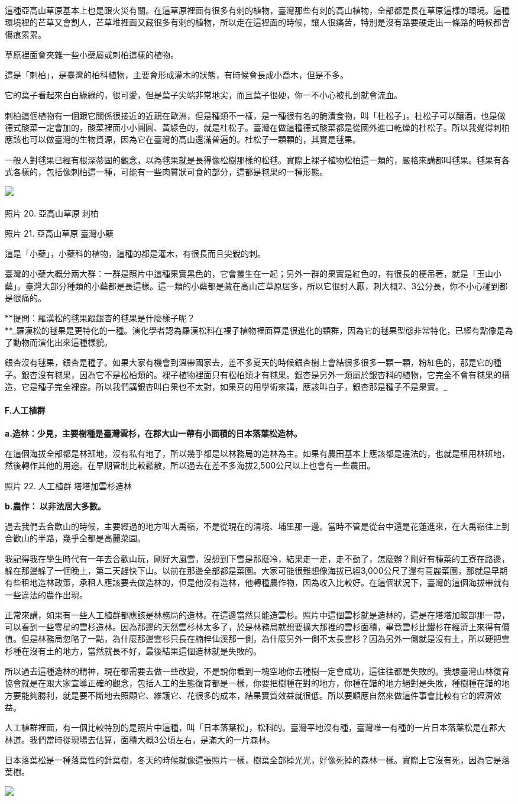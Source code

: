 這種亞高山草原基本上也是跟火災有關。在這草原裡面有很多有刺的植物，臺灣那些有刺的高山植物，全部都是長在草原這樣的環境。這種環境裡的芒草又會割人，芒草堆裡面又藏很多有刺的植物，所以走在這裡面的時候，讓人很痛苦，特別是沒有路要硬走出一條路的時候都會傷痕累累。  
  
草原裡面會夾雜一些小蘗屬或刺柏這樣的植物。

這是「刺柏」，是臺灣的柏科植物，主要會形成灌木的狀態，有時候會長成小喬木，但是不多。  
  
它的葉子看起來白白綠綠的，很可愛，但是葉子尖端非常地尖，而且葉子很硬，你一不小心被扎到就會流血。  
  
刺柏這個植物有一個跟它關係很接近的近親在歐洲，但是種類不一樣，是一種很有名的醃漬食物，叫「杜松子」。杜松子可以釀酒，也是做德式酸菜一定會加的，酸菜裡面小小圓圓、黃綠色的，就是杜松子。臺灣在做這種德式酸菜都是從國外進口乾燥的杜松子。所以我覺得刺柏應該也可以做臺灣的生物資源，因為它在臺灣的高山還滿普遍的。杜松子一顆顆的，其實是毬果。  
  
一般人對毬果已經有根深蒂固的觀念，以為毬果就是長得像松樹那樣的松毬。實際上裸子植物松柏這一類的，嚴格來講都叫毬果。毬果有各式各樣的，包括像刺柏這一種，可能有一些肉質狀可食的部分，這都是毬果的一種形態。

![](https://www.reforestation.tw/wp-content/uploads/2022/11/投影片32-1.jpg)

照片 20. 亞高山草原 刺柏

照片 21. 亞高山草原 臺灣小蘗

這是「小蘗」，小蘗科的植物，這種的都是灌木，有很長而且尖銳的刺。  
  
臺灣的小蘗大概分兩大群：一群是照片中這種果實黑色的，它會叢生在一起；另外一群的果實是紅色的，有很長的梗吊著，就是「玉山小蘗」。臺灣大部分種類的小蘗都是長這樣。這一類的小蘗都是藏在高山芒草原居多，所以它很討人厭，刺大概2、3公分長，你不小心碰到都是很痛的。

**提問：羅漢松的毬果跟銀杏的毬果是什麼樣子呢？  
**_羅漢松的毬果是更特化的一種。演化學者認為羅漢松科在裸子植物裡面算是很進化的類群，因為它的毬果型態非常特化，已經有點像是為了動物而演化出來這種樣貌。  
  
銀杏沒有毬果，銀杏是種子。如果大家有機會到溫帶國家去，差不多夏天的時候銀杏樹上會結很多很多一顆一顆，粉紅色的，那是它的種子。銀杏沒有毬果，因為它不是松柏類的。裸子植物裡面只有松柏類才有毬果。銀杏是另外一類屬於銀杏科的植物，它完全不會有毬果的構造，它是種子完全裸露。所以我們講銀杏叫白果也不太對，如果真的用學術來講，應該叫白子，銀杏那是種子不是果實。_

#### F.人工植群

**a.造林：少見，主要樹種是臺灣雲杉，在郡大山一帶有小面積的日本落葉松造林。**

在這個海拔全部都是林班地，沒有私有地了，所以幾乎都是以林務局的造林為主。如果有農田基本上應該都是違法的，也就是租用林班地，然後轉作其他的用途。在早期管制比較鬆散，所以過去在差不多海拔2,500公尺以上也會有一些農田。

照片 22. 人工植群 塔塔加雲杉造林

**b.農作： 以非法居大多數。**

過去我們去合歡山的時候，主要經過的地方叫大禹嶺，不是從現在的清境、埔里那一邊。當時不管是從台中還是花蓮進來，在大禹嶺往上到合歡山的半路，幾乎全都是高麗菜園。  
  
我記得我在學生時代有一年去合歡山玩，剛好大風雪，沒想到下雪是那麼冷，結果走一走，走不動了，怎麼辦？剛好有種菜的工寮在路邊，躲在那邊躲了一個晚上，第二天趕快下山。以前在那邊全部都是菜園。大家可能很難想像海拔已經3,000公尺了還有高麗菜園，那就是早期有些租地造林政策，承租人應該要去做造林的，但是他沒有造林，他轉種農作物，因為收入比較好。在這個狀況下，臺灣的這個海拔帶就有一些違法的農作出現。  
  
正常來講，如果有一些人工植群都應該是林務局的造林。在這邊當然只能造雲杉。照片中這個雲杉就是造林的，這是在塔塔加鞍部那一帶，可以看到一些零星的雲杉造林。因為那邊的天然雲杉林太多了，於是林務局就想要擴大那裡的雲杉面積，畢竟雲杉比鐵杉在經濟上來得有價值。但是林務局忽略了一點，為什麼那邊雲杉只長在楠梓仙溪那一側，為什麼另外一側不太長雲杉？因為另外一側就是沒有土，所以硬把雲杉種在沒有土的地方，當然就長不好，最後結果這個造林就是失敗的。  
  
所以過去這種造林的精神，現在都需要去做一些改變，不是說你看到一塊空地你去種樹一定會成功，這往往都是失敗的。我想臺灣山林復育協會就是在跟大家宣導正確的觀念，包括人工的生態復育都是一樣，你要把樹種在對的地方，你種在錯的地方絕對是失敗，種樹種在錯的地方要能夠勝利，就是要不斷地去照顧它、維護它、花很多的成本，結果實質效益就很低。所以要順應自然來做這件事會比較有它的經濟效益。

人工植群裡面，有一個比較特別的是照片中這種，叫「日本落葉松」，松科的。臺灣平地沒有種，臺灣唯一有種的一片日本落葉松是在郡大林道。我們當時從現場去估算，面積大概3公頃左右，是滿大的一片森林。  
  
日本落葉松是一種落葉性的針葉樹，冬天的時候就像這張照片一樣，樹葉全部掉光光，好像死掉的森林一樣。實際上它沒有死，因為它是落葉樹。

![](https://www.reforestation.tw/wp-content/uploads/2022/11/投影片35-2.jpg)
